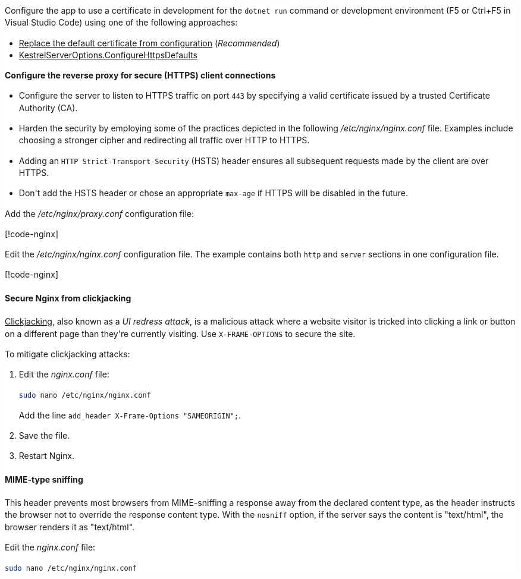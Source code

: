Configure the app to use a certificate in development for the `dotnet run` command or development environment (F5 or Ctrl+F5 in Visual Studio Code) using one of the following approaches:

* [Replace the default certificate from configuration](xref:fundamentals/servers/kestrel#configuration) (*Recommended*)
* [KestrelServerOptions.ConfigureHttpsDefaults](xref:fundamentals/servers/kestrel#configurehttpsdefaultsactionhttpsconnectionadapteroptions)

**Configure the reverse proxy for secure (HTTPS) client connections**

* Configure the server to listen to HTTPS traffic on port `443` by specifying a valid certificate issued by a trusted Certificate Authority (CA).

* Harden the security by employing some of the practices depicted in the following */etc/nginx/nginx.conf* file. Examples include choosing a stronger cipher and redirecting all traffic over HTTP to HTTPS.

* Adding an `HTTP Strict-Transport-Security` (HSTS) header ensures all subsequent requests made by the client are over HTTPS.

* Don't add the HSTS header or chose an appropriate `max-age` if HTTPS will be disabled in the future.

Add the */etc/nginx/proxy.conf* configuration file:

[!code-nginx[](linux-nginx/proxy.conf)]

Edit the */etc/nginx/nginx.conf* configuration file. The example contains both `http` and `server` sections in one configuration file.

[!code-nginx[](linux-nginx/nginx.conf?highlight=2)]

#### Secure Nginx from clickjacking

[Clickjacking](https://blog.qualys.com/securitylabs/2015/10/20/clickjacking-a-common-implementation-mistake-that-can-put-your-websites-in-danger), also known as a *UI redress attack*, is a malicious attack where a website visitor is tricked into clicking a link or button on a different page than they're currently visiting. Use `X-FRAME-OPTIONS` to secure the site.

To mitigate clickjacking attacks:

1. Edit the *nginx.conf* file:

   ```bash
   sudo nano /etc/nginx/nginx.conf
   ```

   Add the line `add_header X-Frame-Options "SAMEORIGIN";`.
1. Save the file.
1. Restart Nginx.

#### MIME-type sniffing

This header prevents most browsers from MIME-sniffing a response away from the declared content type, as the header instructs the browser not to override the response content type. With the `nosniff` option, if the server says the content is "text/html", the browser renders it as "text/html".

Edit the *nginx.conf* file:

```bash
sudo nano /etc/nginx/nginx.conf
```
